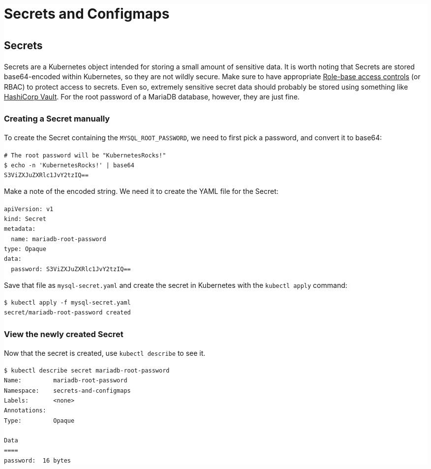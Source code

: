 # Secrets and Configmaps
## Secrets

Secrets are a Kubernetes object intended for storing a small amount of sensitive data.  It is worth noting that Secrets are stored base64-encoded within Kubernetes, so they are not wildly secure.  Make sure to have appropriate [Role-base access controls](https://kubernetes.io/docs/reference/access-authn-authz/rbac/) (or RBAC) to protect access to secrets. Even so, extremely sensitive secret data should probably be stored using something like [HashiCorp Vault](https://www.vaultproject.io/).  For the root password of a MariaDB database, however, they are just fine.


### Creating a Secret manually

To create the Secret containing the `MYSQL_ROOT_PASSWORD`, we need to first pick a password, and convert it to base64:

```
# The root password will be "KubernetesRocks!"
$ echo -n 'KubernetesRocks!' | base64
S3ViZXJuZXRlc1JvY2tzIQ==
```

Make a note of the encoded string.  We need it to create the YAML file for the Secret:

```
apiVersion: v1
kind: Secret
metadata:
  name: mariadb-root-password
type: Opaque
data:
  password: S3ViZXJuZXRlc1JvY2tzIQ==
```

Save that file as `mysql-secret.yaml` and create the secret in Kubernetes with the `kubectl apply` command:

```
$ kubectl apply -f mysql-secret.yaml
secret/mariadb-root-password created
```


### View the newly created Secret

Now that the secret is created, use `kubectl describe` to see it.

```
$ kubectl describe secret mariadb-root-password
Name:         mariadb-root-password
Namespace:    secrets-and-configmaps
Labels:       <none>
Annotations:
Type:         Opaque

Data
====
password:  16 bytes
```
